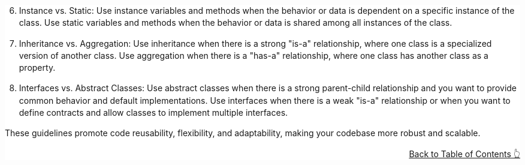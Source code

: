 6. Instance vs. Static: Use instance variables and methods when the behavior or data is dependent on a specific instance of the class. Use static variables and methods when the behavior or data is shared among all instances of the class.

7. Inheritance vs. Aggregation: Use inheritance when there is a strong "is-a" relationship, where one class is a specialized version of another class. Use aggregation when there is a "has-a" relationship, where one class has another class as a property.

8. Interfaces vs. Abstract Classes: Use abstract classes when there is a strong parent-child relationship and you want to provide common behavior and default implementations. Use interfaces when there is a weak "is-a" relationship or when you want to define contracts and allow classes to implement multiple interfaces.

These guidelines promote code reusability, flexibility, and adaptability, making your codebase more robust and scalable.

<p align="right">
  <a href="#table-of-contents">Back to Table of Contents 👆</a>
</p>
